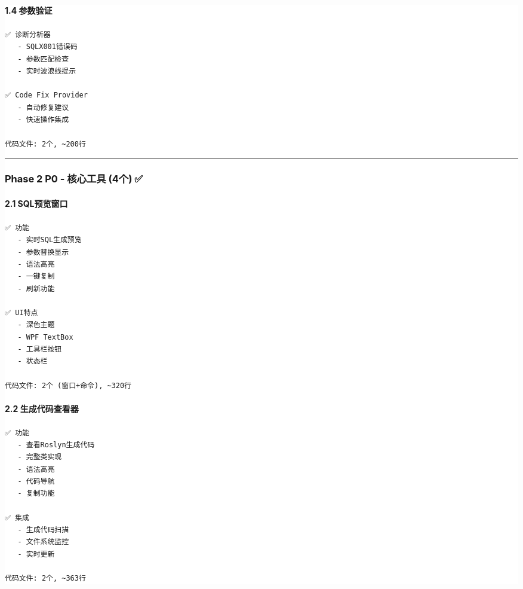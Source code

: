 #### 1.4 参数验证
```
✅ 诊断分析器
   - SQLX001错误码
   - 参数匹配检查
   - 实时波浪线提示

✅ Code Fix Provider
   - 自动修复建议
   - 快速操作集成

代码文件: 2个, ~200行
```

---

### Phase 2 P0 - 核心工具 (4个) ✅

#### 2.1 SQL预览窗口
```
✅ 功能
   - 实时SQL生成预览
   - 参数替换显示
   - 语法高亮
   - 一键复制
   - 刷新功能

✅ UI特点
   - 深色主题
   - WPF TextBox
   - 工具栏按钮
   - 状态栏

代码文件: 2个 (窗口+命令), ~320行
```

#### 2.2 生成代码查看器
```
✅ 功能
   - 查看Roslyn生成代码
   - 完整类实现
   - 语法高亮
   - 代码导航
   - 复制功能

✅ 集成
   - 生成代码扫描
   - 文件系统监控
   - 实时更新

代码文件: 2个, ~363行
```
